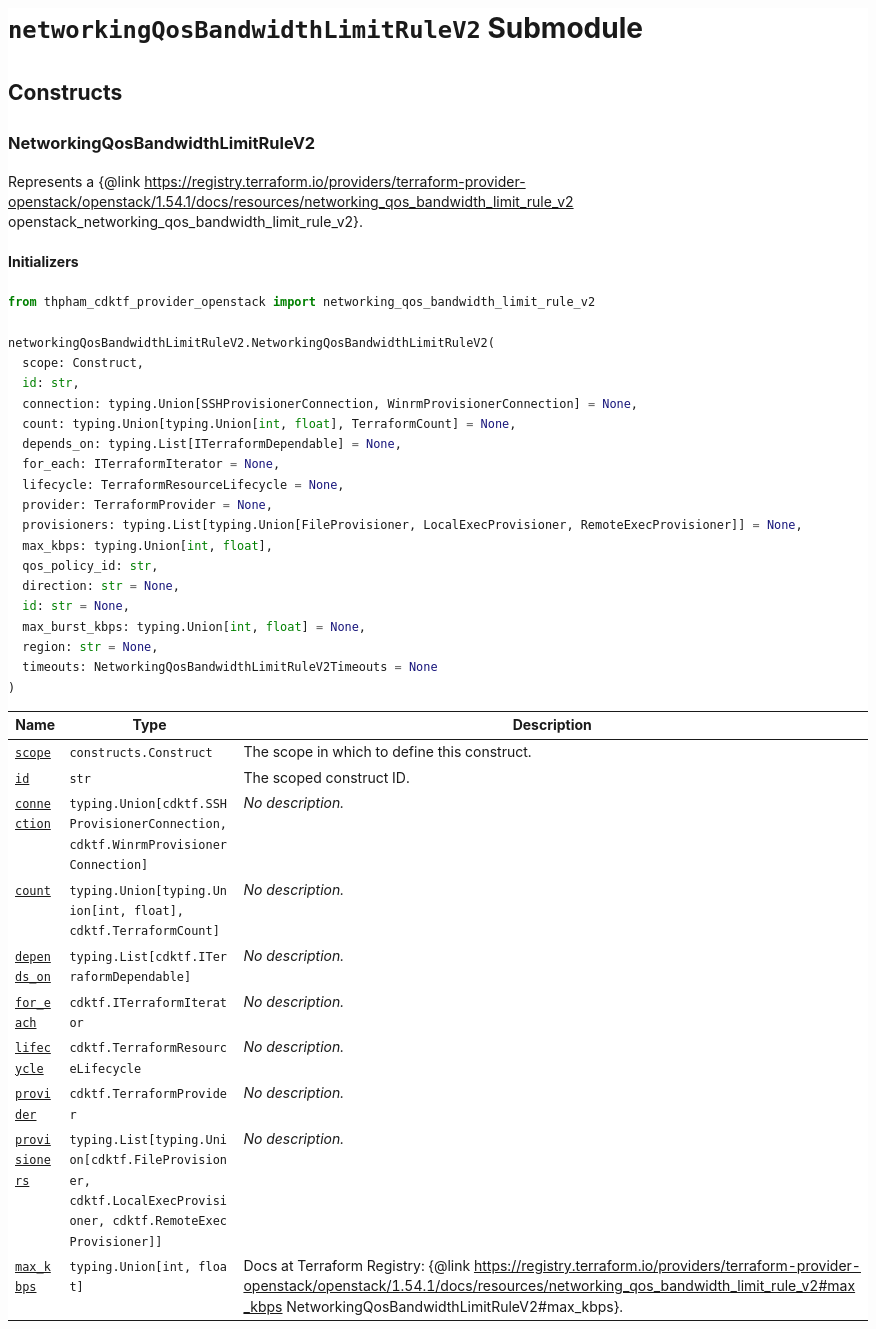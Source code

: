 # `networkingQosBandwidthLimitRuleV2` Submodule <a name="`networkingQosBandwidthLimitRuleV2` Submodule" id="@ithings/cdktf-provider-openstack.networkingQosBandwidthLimitRuleV2"></a>

## Constructs <a name="Constructs" id="Constructs"></a>

### NetworkingQosBandwidthLimitRuleV2 <a name="NetworkingQosBandwidthLimitRuleV2" id="@ithings/cdktf-provider-openstack.networkingQosBandwidthLimitRuleV2.NetworkingQosBandwidthLimitRuleV2"></a>

Represents a {@link https://registry.terraform.io/providers/terraform-provider-openstack/openstack/1.54.1/docs/resources/networking_qos_bandwidth_limit_rule_v2 openstack_networking_qos_bandwidth_limit_rule_v2}.

#### Initializers <a name="Initializers" id="@ithings/cdktf-provider-openstack.networkingQosBandwidthLimitRuleV2.NetworkingQosBandwidthLimitRuleV2.Initializer"></a>

```python
from thpham_cdktf_provider_openstack import networking_qos_bandwidth_limit_rule_v2

networkingQosBandwidthLimitRuleV2.NetworkingQosBandwidthLimitRuleV2(
  scope: Construct,
  id: str,
  connection: typing.Union[SSHProvisionerConnection, WinrmProvisionerConnection] = None,
  count: typing.Union[typing.Union[int, float], TerraformCount] = None,
  depends_on: typing.List[ITerraformDependable] = None,
  for_each: ITerraformIterator = None,
  lifecycle: TerraformResourceLifecycle = None,
  provider: TerraformProvider = None,
  provisioners: typing.List[typing.Union[FileProvisioner, LocalExecProvisioner, RemoteExecProvisioner]] = None,
  max_kbps: typing.Union[int, float],
  qos_policy_id: str,
  direction: str = None,
  id: str = None,
  max_burst_kbps: typing.Union[int, float] = None,
  region: str = None,
  timeouts: NetworkingQosBandwidthLimitRuleV2Timeouts = None
)
```

| **Name** | **Type** | **Description** |
| --- | --- | --- |
| <code><a href="#@ithings/cdktf-provider-openstack.networkingQosBandwidthLimitRuleV2.NetworkingQosBandwidthLimitRuleV2.Initializer.parameter.scope">scope</a></code> | <code>constructs.Construct</code> | The scope in which to define this construct. |
| <code><a href="#@ithings/cdktf-provider-openstack.networkingQosBandwidthLimitRuleV2.NetworkingQosBandwidthLimitRuleV2.Initializer.parameter.id">id</a></code> | <code>str</code> | The scoped construct ID. |
| <code><a href="#@ithings/cdktf-provider-openstack.networkingQosBandwidthLimitRuleV2.NetworkingQosBandwidthLimitRuleV2.Initializer.parameter.connection">connection</a></code> | <code>typing.Union[cdktf.SSHProvisionerConnection, cdktf.WinrmProvisionerConnection]</code> | *No description.* |
| <code><a href="#@ithings/cdktf-provider-openstack.networkingQosBandwidthLimitRuleV2.NetworkingQosBandwidthLimitRuleV2.Initializer.parameter.count">count</a></code> | <code>typing.Union[typing.Union[int, float], cdktf.TerraformCount]</code> | *No description.* |
| <code><a href="#@ithings/cdktf-provider-openstack.networkingQosBandwidthLimitRuleV2.NetworkingQosBandwidthLimitRuleV2.Initializer.parameter.dependsOn">depends_on</a></code> | <code>typing.List[cdktf.ITerraformDependable]</code> | *No description.* |
| <code><a href="#@ithings/cdktf-provider-openstack.networkingQosBandwidthLimitRuleV2.NetworkingQosBandwidthLimitRuleV2.Initializer.parameter.forEach">for_each</a></code> | <code>cdktf.ITerraformIterator</code> | *No description.* |
| <code><a href="#@ithings/cdktf-provider-openstack.networkingQosBandwidthLimitRuleV2.NetworkingQosBandwidthLimitRuleV2.Initializer.parameter.lifecycle">lifecycle</a></code> | <code>cdktf.TerraformResourceLifecycle</code> | *No description.* |
| <code><a href="#@ithings/cdktf-provider-openstack.networkingQosBandwidthLimitRuleV2.NetworkingQosBandwidthLimitRuleV2.Initializer.parameter.provider">provider</a></code> | <code>cdktf.TerraformProvider</code> | *No description.* |
| <code><a href="#@ithings/cdktf-provider-openstack.networkingQosBandwidthLimitRuleV2.NetworkingQosBandwidthLimitRuleV2.Initializer.parameter.provisioners">provisioners</a></code> | <code>typing.List[typing.Union[cdktf.FileProvisioner, cdktf.LocalExecProvisioner, cdktf.RemoteExecProvisioner]]</code> | *No description.* |
| <code><a href="#@ithings/cdktf-provider-openstack.networkingQosBandwidthLimitRuleV2.NetworkingQosBandwidthLimitRuleV2.Initializer.parameter.maxKbps">max_kbps</a></code> | <code>typing.Union[int, float]</code> | Docs at Terraform Registry: {@link https://registry.terraform.io/providers/terraform-provider-openstack/openstack/1.54.1/docs/resources/networking_qos_bandwidth_limit_rule_v2#max_kbps NetworkingQosBandwidthLimitRuleV2#max_kbps}. |